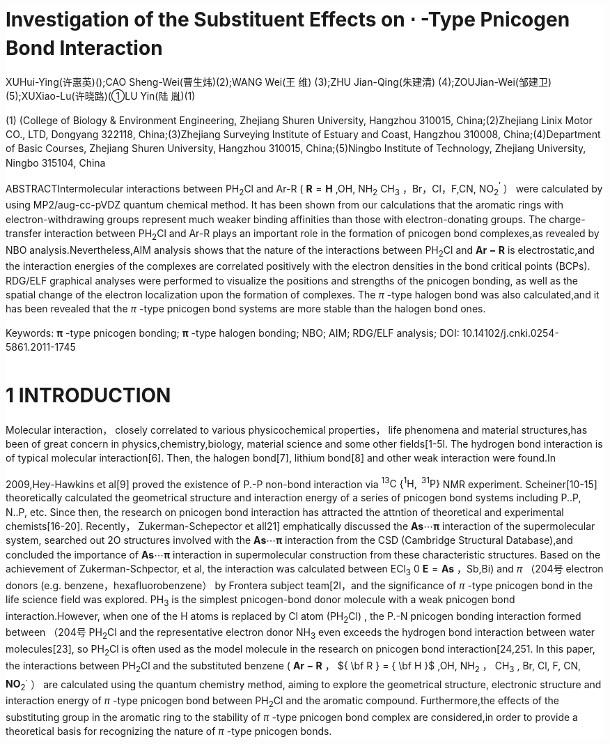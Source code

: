 # Investigation of the Substituent Effects on $\cdot$ -Type Pnicogen Bond Interaction

XUHui-Ying(许惠英)();CAO Sheng-Wei(曹生炜)(2);WANG Wei(王 维) (3);ZHU Jian-Qing(朱建清) (4);ZOUJian-Wei(邹建卫) (5);XUXiao-Lu(许晓路)(①LU Yin(陆 胤)(1)

(1) (College of Biology & Environment Engineering, Zhejiang Shuren University, Hangzhou 310015, China;(2)Zhejiang Linix Motor CO., LTD, Dongyang 322118, China;(3)Zhejiang Surveying Institute of Estuary and Coast, Hangzhou 310008, China;(4)Department of Basic Courses, Zhejiang Shuren University, Hangzhou 310015, China;(5)Ningbo Institute of Technology, Zhejiang University, Ningbo 315104, China

ABSTRACTIntermolecular interactions between $\mathrm { P H } _ { 2 } \mathrm { C l }$ and Ar-R ( $\mathbf { R } = \mathbf { H }$ ,OH, $\mathrm { N H } _ { 2 }$ $\mathrm { C H } _ { 3 }$ ，Br，Cl，F,CN, $\mathrm { N O } _ { 2 } ^ { ' }$ ） were calculated by using MP2/aug-cc-pVDZ quantum chemical method. It has been shown from our calculations that the aromatic rings with electron-withdrawing groups represent much weaker binding affinities than those with electron-donating groups. The charge-transfer interaction between $\mathrm { P H } _ { 2 } \mathrm { C l }$ and Ar-R plays an important role in the formation of pnicogen bond complexes,as revealed by NBO analysis.Nevertheless,AIM analysis shows that the nature of the interactions between $\mathrm { P H } _ { 2 } \mathrm { C l }$ and $\mathbf { A r - R }$ is electrostatic,and the interaction energies of the complexes are correlated positively with the electron densities in the bond critical points (BCPs). RDG/ELF graphical analyses were performed to visualize the positions and strengths of the pnicogen bonding, as well as the spatial change of the electron localization upon the formation of complexes. The $\pi$ -type halogen bond was also calculated,and it has been revealed that the $\pi$ -type pnicogen bond systems are more stable than the halogen bond ones.

Keywords: $\pmb { \pi }$ -type pnicogen bonding; $\pmb { \pi }$ -type halogen bonding; NBO; AIM; RDG/ELF analysis; DOI: 10.14102/j.cnki.0254-5861.2011-1745

# 1 INTRODUCTION

Molecular interaction， closely correlated to various physicochemical properties， life phenomena and material structures,has been of great concern in physics,chemistry,biology, material science and some other fields[1-5l. The hydrogen bond interaction is of typical molecular interaction[6]. Then, the halogen bond[7], lithium bond[8] and other weak interaction were found.In

2009,Hey-Hawkins et al[9] proved the existence of P.-P non-bond interaction via $^ { 1 3 } \mathrm { C } \ \{ ^ { 1 } \mathrm { H } , \ ^ { 3 1 } \mathrm { P } \}$ NMR experiment. Scheiner[10-15] theoretically calculated the geometrical structure and interaction energy of a series of pnicogen bond systems including P..P, N..P, etc. Since then, the research on pnicogen bond interaction has attracted the attntion of theoretical and experimental chemists[16-20]. Recently， Zukerman-Schepector et all21] emphatically discussed the $\mathbf { A } \mathbf { s } { \cdots } { \boldsymbol { \pi } }$ interaction of the supermolecular system, searched out 2O structures involved with the $\mathbf { A s } { \cdots } { \boldsymbol { \pi } }$ interaction from the CSD (Cambridge Structural Database),and concluded the importance of $\mathbf { A } \mathbf { s } { \cdots } { \boldsymbol { \pi } }$ interaction in supermolecular construction from these characteristic structures. Based on the achievement of Zukerman-Schpector, et al, the interaction was calculated between $\mathrm { E C l } _ { 3 }$ 0 $\mathbf { E } = \mathbf { A } \mathbf { s }$ ，Sb,Bi) and $\pi$ （204号 electron donors (e.g. benzene，hexafluorobenzene） by Frontera subject team[2l，and the significance of $\pi$ -type pnicogen bond in the life science field was explored. $\mathrm { P H } _ { 3 }$ is the simplest pnicogen-bond donor molecule with a weak pnicogen bond interaction.However, when one of the H atoms is replaced by Cl atom $\mathrm { ( P H } _ { 2 } \mathrm { C l ) }$ , the P.-N pnicogen bonding interaction formed between （204号 $\mathrm { P H } _ { 2 } \mathrm { C l }$ and the representative electron donor $\mathrm { N H } _ { 3 }$ even exceeds the hydrogen bond interaction between water molecules[23], so $\mathrm { P H } _ { 2 } \mathrm { C l }$ is often used as the model molecule in the research on pnicogen bond interaction[24,251. In this paper, the interactions between $\mathrm { P H } _ { 2 } \mathrm { C l }$ and the substituted benzene ( $\mathbf { A r - R }$ ， ${ \bf R } = { \bf H }$ ,OH, $\mathrm { N H } _ { 2 }$ ， $\mathrm { C H } _ { 3 }$ , Br, Cl, F, CN, $\mathbf { N O } _ { 2 } ^ { \cdot }$ ） are calculated using the quantum chemistry method, aiming to explore the geometrical structure, electronic structure and interaction energy of $\pi$ -type pnicogen bond between $\mathrm { P H } _ { 2 } \mathrm { C l }$ and the aromatic compound. Furthermore,the effects of the substituting group in the aromatic ring to the stability of $\pi$ -type pnicogen bond complex are considered,in order to provide a theoretical basis for recognizing the nature of $\pi$ -type pnicogen bonds.
